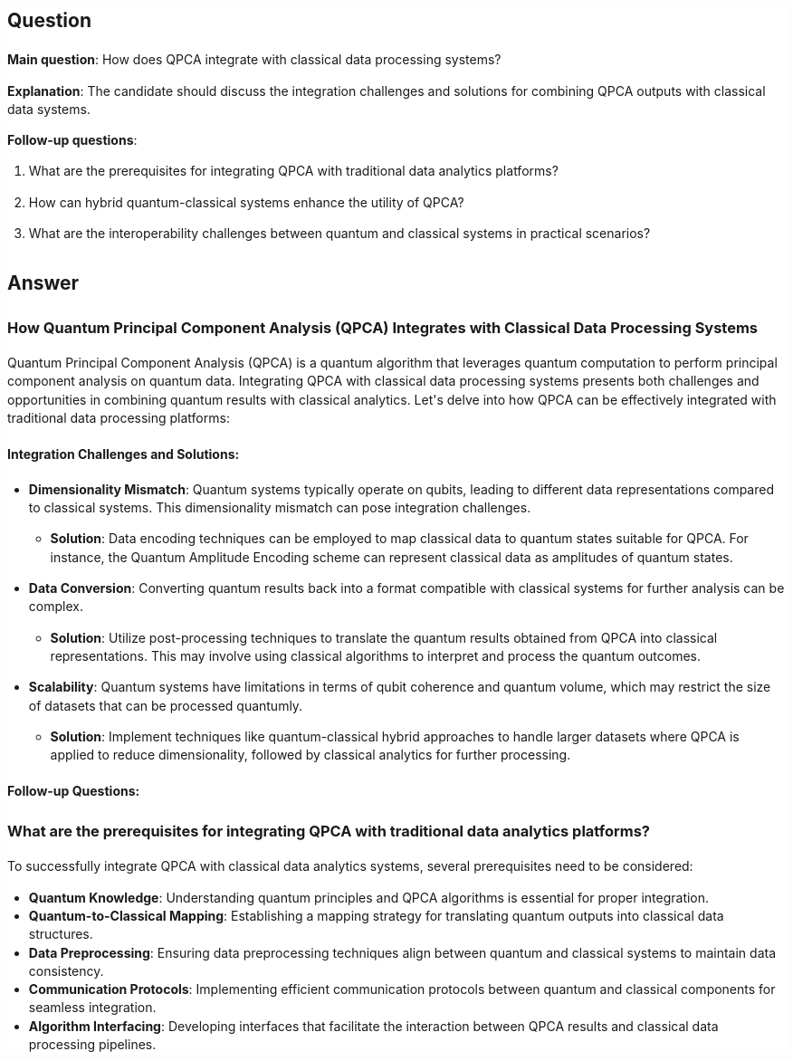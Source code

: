 ## Question
**Main question**: How does QPCA integrate with classical data processing systems?

**Explanation**: The candidate should discuss the integration challenges and solutions for combining QPCA outputs with classical data systems.

**Follow-up questions**:

1. What are the prerequisites for integrating QPCA with traditional data analytics platforms?

2. How can hybrid quantum-classical systems enhance the utility of QPCA?

3. What are the interoperability challenges between quantum and classical systems in practical scenarios?





## Answer
### How Quantum Principal Component Analysis (QPCA) Integrates with Classical Data Processing Systems

Quantum Principal Component Analysis (QPCA) is a quantum algorithm that leverages quantum computation to perform principal component analysis on quantum data. Integrating QPCA with classical data processing systems presents both challenges and opportunities in combining quantum results with classical analytics. Let's delve into how QPCA can be effectively integrated with traditional data processing platforms:

#### Integration Challenges and Solutions:
- **Dimensionality Mismatch**: Quantum systems typically operate on qubits, leading to different data representations compared to classical systems. This dimensionality mismatch can pose integration challenges.
  - **Solution**: Data encoding techniques can be employed to map classical data to quantum states suitable for QPCA. For instance, the Quantum Amplitude Encoding scheme can represent classical data as amplitudes of quantum states.

- **Data Conversion**: Converting quantum results back into a format compatible with classical systems for further analysis can be complex.
  - **Solution**: Utilize post-processing techniques to translate the quantum results obtained from QPCA into classical representations. This may involve using classical algorithms to interpret and process the quantum outcomes.

- **Scalability**: Quantum systems have limitations in terms of qubit coherence and quantum volume, which may restrict the size of datasets that can be processed quantumly.
  - **Solution**: Implement techniques like quantum-classical hybrid approaches to handle larger datasets where QPCA is applied to reduce dimensionality, followed by classical analytics for further processing.

#### Follow-up Questions:

### What are the prerequisites for integrating QPCA with traditional data analytics platforms?
To successfully integrate QPCA with classical data analytics systems, several prerequisites need to be considered:
- **Quantum Knowledge**: Understanding quantum principles and QPCA algorithms is essential for proper integration.
- **Quantum-to-Classical Mapping**: Establishing a mapping strategy for translating quantum outputs into classical data structures.
- **Data Preprocessing**: Ensuring data preprocessing techniques align between quantum and classical systems to maintain data consistency.
- **Communication Protocols**: Implementing efficient communication protocols between quantum and classical components for seamless integration.
- **Algorithm Interfacing**: Developing interfaces that facilitate the interaction between QPCA results and classical data processing pipelines.
